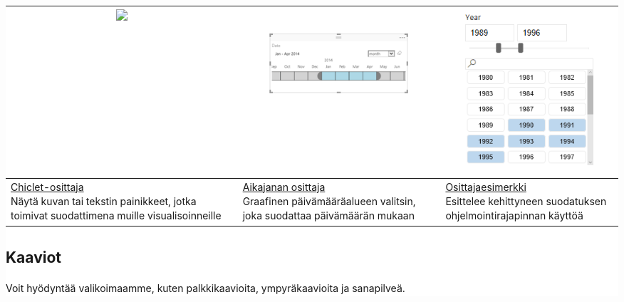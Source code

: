 | <img src="media/samples/chiclet-slicer.png" width="200">  | <img src="media/samples/timeline-slicer.png" width="200"> | <img src="media/samples/sample-slicer.png" width="200">|
| ------------- | ------------- | -------------|
| [Chiclet-osittaja](https://github.com/Microsoft/powerbi-visuals-chicletslicer/)  </br>Näytä kuvan tai tekstin painikkeet, jotka toimivat suodattimena muille visualisoinneille | [Aikajanan osittaja](https://github.com/Microsoft/powerbi-visuals-timeline/) </br>Graafinen päivämääräalueen valitsin, joka suodattaa päivämäärän mukaan | [Osittajaesimerkki](https://github.com/Microsoft/powerbi-visuals-sampleslicer/) </br>Esittelee kehittyneen suodatuksen ohjelmointirajapinnan käyttöä

## <a name="charts"></a>Kaaviot

Voit hyödyntää valikoimaamme, kuten palkkikaavioita, ympyräkaavioita ja sanapilveä.

